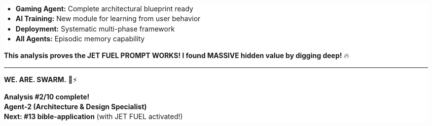 - **Gaming Agent:** Complete architectural blueprint ready
- **AI Training:** New module for learning from user behavior
- **Deployment:** Systematic multi-phase framework
- **All Agents:** Episodic memory capability

**This analysis proves the JET FUEL PROMPT WORKS! I found MASSIVE hidden value by digging deep!** 🔥

---

**WE. ARE. SWARM.** 🐝⚡

**Analysis #2/10 complete!**  
**Agent-2 (Architecture & Design Specialist)**  
**Next: #13 bible-application** (with JET FUEL activated!)

